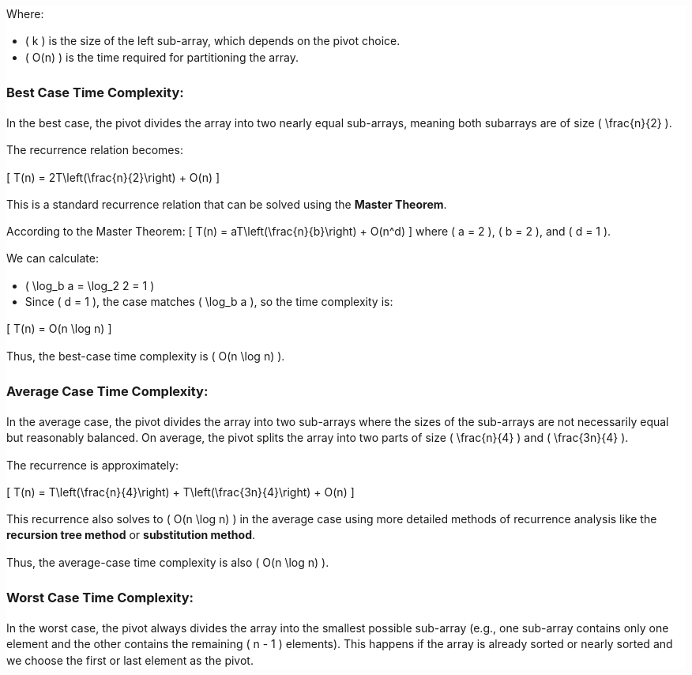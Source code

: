 Where:

- \( k \) is the size of the left sub-array, which depends on the pivot choice.
- \( O(n) \) is the time required for partitioning the array.

### Best Case Time Complexity:

In the best case, the pivot divides the array into two nearly equal sub-arrays, meaning both subarrays are of size \( \frac{n}{2} \).

The recurrence relation becomes:

\[
T(n) = 2T\left(\frac{n}{2}\right) + O(n)
\]

This is a standard recurrence relation that can be solved using the **Master Theorem**.

According to the Master Theorem:
\[
T(n) = aT\left(\frac{n}{b}\right) + O(n^d)
\]
where \( a = 2 \), \( b = 2 \), and \( d = 1 \).

We can calculate:

- \( \log_b a = \log_2 2 = 1 \)
- Since \( d = 1 \), the case matches \( \log_b a \), so the time complexity is:

\[
T(n) = O(n \log n)
\]

Thus, the best-case time complexity is \( O(n \log n) \).

### Average Case Time Complexity:

In the average case, the pivot divides the array into two sub-arrays where the sizes of the sub-arrays are not necessarily equal but reasonably balanced. On average, the pivot splits the array into two parts of size \( \frac{n}{4} \) and \( \frac{3n}{4} \).

The recurrence is approximately:

\[
T(n) = T\left(\frac{n}{4}\right) + T\left(\frac{3n}{4}\right) + O(n)
\]

This recurrence also solves to \( O(n \log n) \) in the average case using more detailed methods of recurrence analysis like the **recursion tree method** or **substitution method**.

Thus, the average-case time complexity is also \( O(n \log n) \).

### Worst Case Time Complexity:

In the worst case, the pivot always divides the array into the smallest possible sub-array (e.g., one sub-array contains only one element and the other contains the remaining \( n - 1 \) elements). This happens if the array is already sorted or nearly sorted and we choose the first or last element as the pivot.
